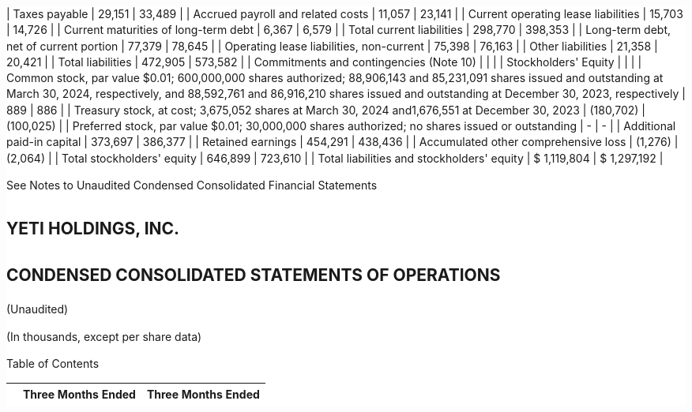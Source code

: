 | Taxes payable                                                                                                                                                                                                                                         | 29,151           | 33,489              |
| Accrued payroll and related costs                                                                                                                                                                                                                     | 11,057           | 23,141              |
| Current operating lease liabilities                                                                                                                                                                                                                   | 15,703           | 14,726              |
| Current maturities of long-term debt                                                                                                                                                                                                                  | 6,367            | 6,579               |
| Total current liabilities                                                                                                                                                                                                                             | 298,770          | 398,353             |
| Long-term debt, net of current portion                                                                                                                                                                                                                | 77,379           | 78,645              |
| Operating lease liabilities, non-current                                                                                                                                                                                                              | 75,398           | 76,163              |
| Other liabilities                                                                                                                                                                                                                                     | 21,358           | 20,421              |
| Total liabilities                                                                                                                                                                                                                                     | 472,905          | 573,582             |
| Commitments and contingencies (Note 10)                                                                                                                                                                                                               |                  |                     |
| Stockholders' Equity                                                                                                                                                                                                                                  |                  |                     |
| Common stock, par value $0.01; 600,000,000 shares authorized; 88,906,143 and 85,231,091 shares issued and outstanding at March 30, 2024, respectively, and 88,592,761 and 86,916,210 shares issued and outstanding at December 30, 2023, respectively | 889              | 886                 |
| Treasury stock, at cost; 3,675,052 shares at March 30, 2024 and1,676,551 at December 30, 2023                                                                                                                                                         | (180,702)        | (100,025)           |
| Preferred stock, par value $0.01; 30,000,000 shares authorized; no shares issued or outstanding                                                                                                                                                       | -                | -                   |
| Additional paid-in capital                                                                                                                                                                                                                            | 373,697          | 386,377             |
| Retained earnings                                                                                                                                                                                                                                     | 454,291          | 438,436             |
| Accumulated other comprehensive loss                                                                                                                                                                                                                  | (1,276)          | (2,064)             |
| Total stockholders' equity                                                                                                                                                                                                                            | 646,899          | 723,610             |
| Total liabilities and stockholders' equity                                                                                                                                                                                                            | $ 1,119,804      | $ 1,297,192         |

See Notes to Unaudited Condensed Consolidated Financial Statements

## YETI HOLDINGS, INC.

## CONDENSED CONSOLIDATED STATEMENTS OF OPERATIONS

(Unaudited)

(In thousands, except per share data)

Table of Contents

|                                               | Three Months Ended   | Three Months Ended   |
|-----------------------------------------------|----------------------|----------------------|
